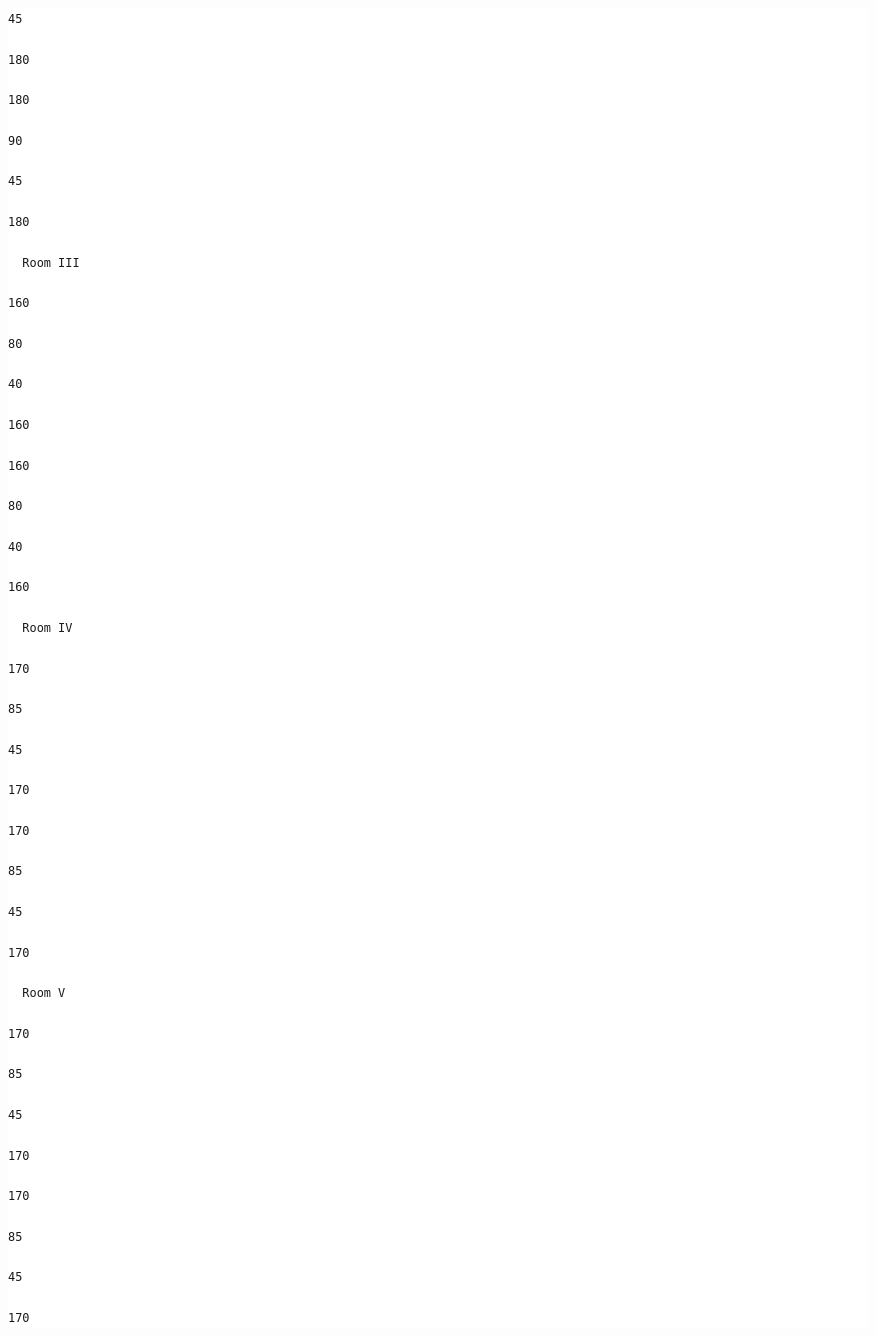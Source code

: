    45  
  
    180  
  
    180  
  
    90  
  
    45  
  
    180  
  
      Room III  
  
    160  
  
    80  
  
    40  
  
    160  
  
    160  
  
    80  
  
    40  
  
    160  
  
      Room IV  
  
    170  
  
    85  
  
    45  
  
    170  
  
    170  
  
    85  
  
    45  
  
    170  
  
      Room V  
  
    170  
  
    85  
  
    45  
  
    170  
  
    170  
  
    85  
  
    45  
  
    170  
  